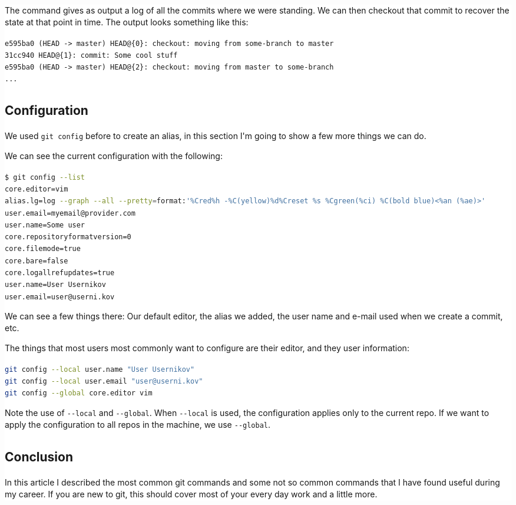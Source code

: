 The command gives as output a log of all the commits where we were standing. We can then checkout that commit to recover the state at that point in time. The output looks something like this:

```
e595ba0 (HEAD -> master) HEAD@{0}: checkout: moving from some-branch to master
31cc940 HEAD@{1}: commit: Some cool stuff
e595ba0 (HEAD -> master) HEAD@{2}: checkout: moving from master to some-branch
...
```

## Configuration

We used `git config` before to create an alias, in this section I'm going to show a few more things we can do.

We can see the current configuration with the following:

```sh
$ git config --list
core.editor=vim
alias.lg=log --graph --all --pretty=format:'%Cred%h -%C(yellow)%d%Creset %s %Cgreen(%ci) %C(bold blue)<%an (%ae)>'
user.email=myemail@provider.com
user.name=Some user
core.repositoryformatversion=0
core.filemode=true
core.bare=false
core.logallrefupdates=true
user.name=User Usernikov
user.email=user@userni.kov
```

We can see a few things there: Our default editor, the alias we added, the user name and e-mail used when we create a commit, etc.

The things that most users most commonly want to configure are their editor, and they user information:

```sh
git config --local user.name "User Usernikov"
git config --local user.email "user@userni.kov"
git config --global core.editor vim
```

Note the use of `--local` and `--global`. When `--local` is used, the configuration applies only to the current repo. If we want to apply the configuration to all repos in the machine, we use `--global`.

## Conclusion

In this article I described the most common git commands and some not so common commands that I have found useful during my career. If you are new to git, this should cover most of your every day work and a little more.

